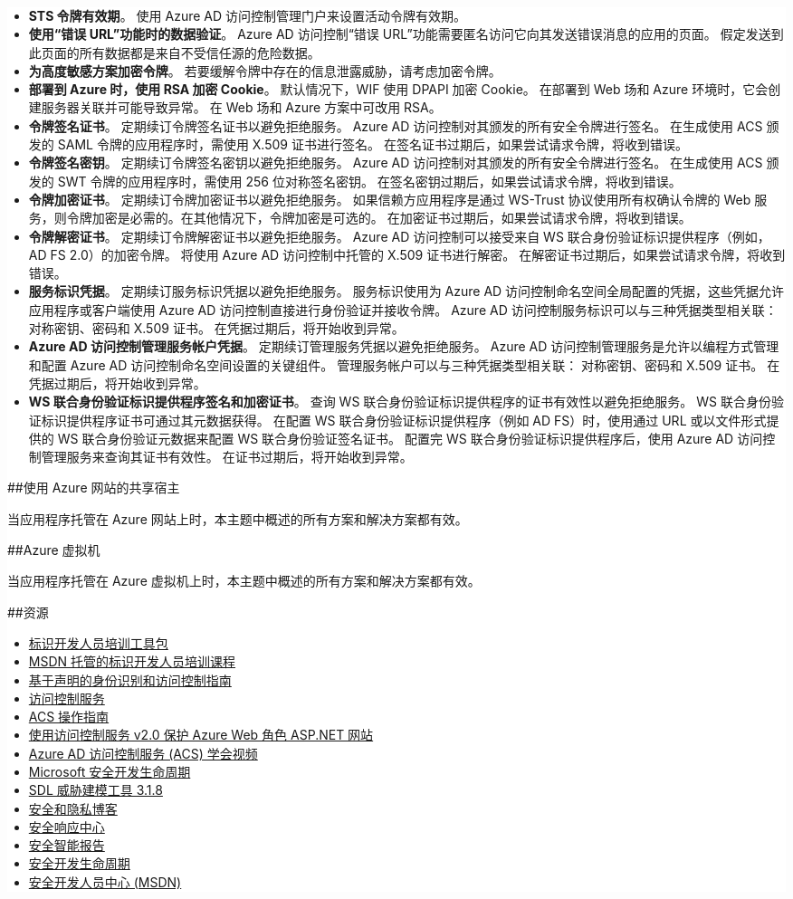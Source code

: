 -   **STS 令牌有效期**。 使用 Azure AD 访问控制管理门户来设置活动令牌有效期。
-   **使用“错误 URL”功能时的数据验证**。 Azure AD 访问控制“错误 URL”功能需要匿名访问它向其发送错误消息的应用的页面。 假定发送到此页面的所有数据都是来自不受信任源的危险数据。
-   **为高度敏感方案加密令牌**。 若要缓解令牌中存在的信息泄露威胁，请考虑加密令牌。
-   **部署到 Azure 时，使用 RSA 加密 Cookie**。
    默认情况下，WIF 使用 DPAPI 加密 Cookie。 在部署到 Web 场和 Azure 环境时，它会创建服务器关联并可能导致异常。 在 Web 场和 Azure 方案中可改用 RSA。
-   **令牌签名证书**。 定期续订令牌签名证书以避免拒绝服务。 Azure AD 访问控制对其颁发的所有安全令牌进行签名。 在生成使用 ACS 颁发的 SAML 令牌的应用程序时，需使用 X.509 证书进行签名。 在签名证书过期后，如果尝试请求令牌，将收到错误。
-   **令牌签名密钥**。 定期续订令牌签名密钥以避免拒绝服务。 Azure AD 访问控制对其颁发的所有安全令牌进行签名。 在生成使用 ACS 颁发的 SWT 令牌的应用程序时，需使用 256 位对称签名密钥。 在签名密钥过期后，如果尝试请求令牌，将收到错误。
-   **令牌加密证书**。 定期续订令牌加密证书以避免拒绝服务。 如果信赖方应用程序是通过 WS-Trust 协议使用所有权确认令牌的 Web 服务，则令牌加密是必需的。在其他情况下，令牌加密是可选的。 在加密证书过期后，如果尝试请求令牌，将收到错误。
-   **令牌解密证书**。 定期续订令牌解密证书以避免拒绝服务。 Azure AD 访问控制可以接受来自 WS 联合身份验证标识提供程序（例如，AD FS 2.0）的加密令牌。 将使用 Azure AD 访问控制中托管的 X.509 证书进行解密。
    在解密证书过期后，如果尝试请求令牌，将收到错误。
-   **服务标识凭据**。 定期续订服务标识凭据以避免拒绝服务。 服务标识使用为 Azure AD 访问控制命名空间全局配置的凭据，这些凭据允许应用程序或客户端使用 Azure AD 访问控制直接进行身份验证并接收令牌。 Azure AD 访问控制服务标识可以与三种凭据类型相关联：对称密钥、密码和 X.509 证书。 在凭据过期后，将开始收到异常。
-   **Azure AD 访问控制管理服务帐户凭据**。 定期续订管理服务凭据以避免拒绝服务。 Azure AD 访问控制管理服务是允许以编程方式管理和配置 Azure AD 访问控制命名空间设置的关键组件。 管理服务帐户可以与三种凭据类型相关联： 对称密钥、密码和 X.509 证书。 在凭据过期后，将开始收到异常。
-   **WS 联合身份验证标识提供程序签名和加密证书**。 查询 WS 联合身份验证标识提供程序的证书有效性以避免拒绝服务。 WS 联合身份验证标识提供程序证书可通过其元数据获得。
    在配置 WS 联合身份验证标识提供程序（例如 AD FS）时，使用通过 URL 或以文件形式提供的 WS 联合身份验证元数据来配置 WS 联合身份验证签名证书。 配置完 WS 联合身份验证标识提供程序后，使用 Azure AD 访问控制管理服务来查询其证书有效性。 在证书过期后，将开始收到异常。

##<a name="shared-hosting-using-azure-websites"></a>使用 Azure 网站的共享宿主

当应用程序托管在 Azure 网站上时，本主题中概述的所有方案和解决方案都有效。

##<a name="azure-virtual-machines"></a>Azure 虚拟机

当应用程序托管在 Azure 虚拟机上时，本主题中概述的所有方案和解决方案都有效。

##<a name="resources"></a>资源

-   [标识开发人员培训工具包](http://go.microsoft.com/fwlink/?LinkId=214555)
-   [MSDN 托管的标识开发人员培训课程](http://go.microsoft.com/fwlink/?LinkId=214561)
-   [基于声明的身份识别和访问控制指南](http://go.microsoft.com/fwlink/?LinkId=214562)
-   [访问控制服务](http://msdn.microsoft.com/en-us/library/windowsazure/gg429786.aspx)
-   [ACS 操作指南](http://msdn.microsoft.com/en-us/library/windowsazure/gg185939.aspx)
-   [使用访问控制服务 v2.0 保护 Azure Web 角色 ASP.NET 网站](http://social.technet.microsoft.com/wiki/contents/articles/2590.aspx)
-   [Azure AD 访问控制服务 (ACS) 学会视频](http://social.technet.microsoft.com/wiki/contents/articles/2777.aspx)
-   [Microsoft 安全开发生命周期](http://www.microsoft.com/security/sdl/default.aspx)
-   [SDL 威胁建模工具 3.1.8](http://www.microsoft.com/download/en/details.aspx?displaylang=en&id=2955)
-   [安全和隐私博客](http://www.microsoft.com/about/twc/en/us/blogs.aspx)
-   [安全响应中心](http://www.microsoft.com/security/msrc/default.aspx)
-   [安全智能报告](http://www.microsoft.com/security/sir/)
-   [安全开发生命周期](http://www.microsoft.com/security/sdl/default.aspx)
-   [安全开发人员中心 (MSDN)](http://msdn.microsoft.com/security/)

[01]:./media/SecurityRX/01_SecuringTheApplication.gif
[02]:./media/SecurityRX/02_ThreatsVulnerabilitiesandAttacks.gif
[03]:./media/SecurityRX/03_WindowsAzureADAccesscontrol.gif
[04]:./media/SecurityRX/04_WCF(SOAP)Service.gif
[05]:./media/SecurityRX/05_AzureADAccessControl.gif
[06]:./media/SecurityRX/06_RESTService.gif
[07]:./media/SecurityRX/07_WIFisOptional.gif
[08]:./media/SecurityRX/08_ASPNETWebApptoREST.gif
[09]:./media/SecurityRX/09_RBAC.gif
[10]:./media/SecurityRX/10_WIFClaimsAuthenticationManager.gif
[11]:./media/SecurityRX/11_SecurityTokenRequriementmapping.gif
[12]:./media/SecurityRX/12_CustomRoleManager.gif
[13]:./media/SecurityRX/13_ClaimsAuthorizationManager.gif
[14]:./media/SecurityRX/14_WindowsAzurestorage.gif
[15]:./media/SecurityRX/15_SQLAzureIdentityandAccessScenarios.gif
[16]:./media/SecurityRX/16_WindowsAzureServiceBusIdentity.gif
[17]:./media/SecurityRX/17_WindowsAzureCacheIdentity.gif

[Web SSO Design]: http://technet.microsoft.com/en-us/library/dd807033(WS.10).aspx
[Federated Web SSO Design]: http://technet.microsoft.com/en-us/library/dd807050(WS.10).aspx